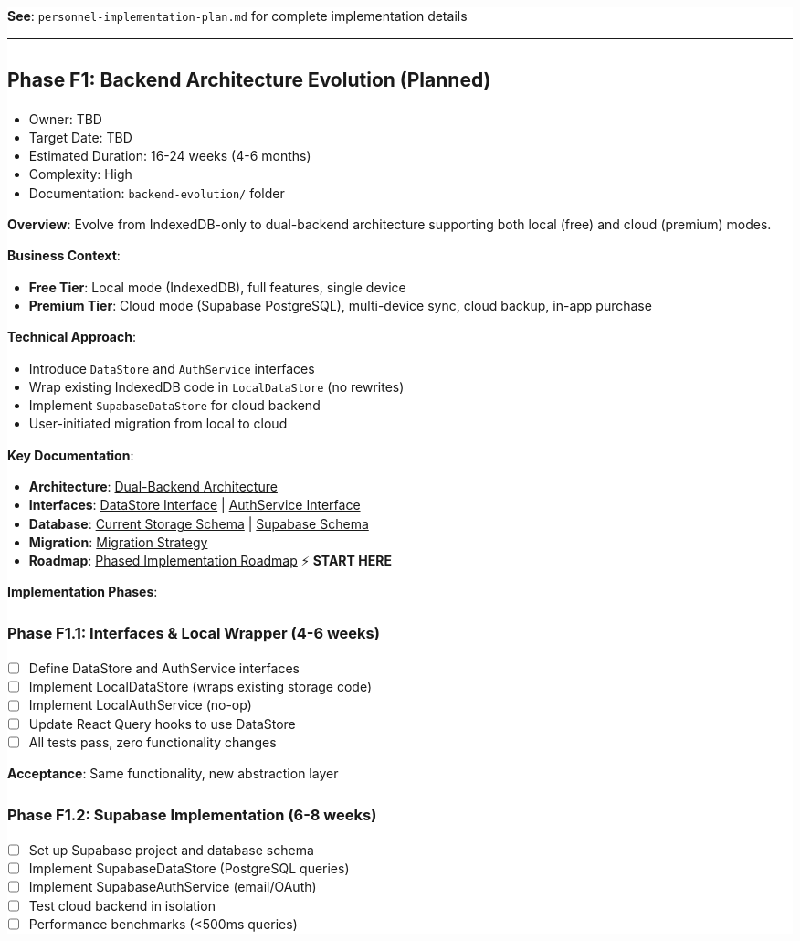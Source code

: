 **See**: `personnel-implementation-plan.md` for complete implementation details

---

## Phase F1: Backend Architecture Evolution (Planned)

- Owner: TBD
- Target Date: TBD
- Estimated Duration: 16-24 weeks (4-6 months)
- Complexity: High
- Documentation: `backend-evolution/` folder

**Overview**: Evolve from IndexedDB-only to dual-backend architecture supporting both local (free) and cloud (premium) modes.

**Business Context**:
- **Free Tier**: Local mode (IndexedDB), full features, single device
- **Premium Tier**: Cloud mode (Supabase PostgreSQL), multi-device sync, cloud backup, in-app purchase

**Technical Approach**:
- Introduce `DataStore` and `AuthService` interfaces
- Wrap existing IndexedDB code in `LocalDataStore` (no rewrites)
- Implement `SupabaseDataStore` for cloud backend
- User-initiated migration from local to cloud

**Key Documentation**:
- **Architecture**: [Dual-Backend Architecture](../02-technical/architecture/dual-backend-architecture.md)
- **Interfaces**: [DataStore Interface](../02-technical/architecture/datastore-interface.md) | [AuthService Interface](../02-technical/architecture/auth-service-interface.md)
- **Database**: [Current Storage Schema](../02-technical/database/current-storage-schema.md) | [Supabase Schema](../02-technical/database/supabase-schema.md)
- **Migration**: [Migration Strategy](./backend-evolution/migration-strategy.md)
- **Roadmap**: [Phased Implementation Roadmap](./backend-evolution/phased-implementation-roadmap.md) ⚡ **START HERE**

**Implementation Phases**:

### Phase F1.1: Interfaces & Local Wrapper (4-6 weeks)
- [ ] Define DataStore and AuthService interfaces
- [ ] Implement LocalDataStore (wraps existing storage code)
- [ ] Implement LocalAuthService (no-op)
- [ ] Update React Query hooks to use DataStore
- [ ] All tests pass, zero functionality changes

**Acceptance**: Same functionality, new abstraction layer

### Phase F1.2: Supabase Implementation (6-8 weeks)
- [ ] Set up Supabase project and database schema
- [ ] Implement SupabaseDataStore (PostgreSQL queries)
- [ ] Implement SupabaseAuthService (email/OAuth)
- [ ] Test cloud backend in isolation
- [ ] Performance benchmarks (<500ms queries)
